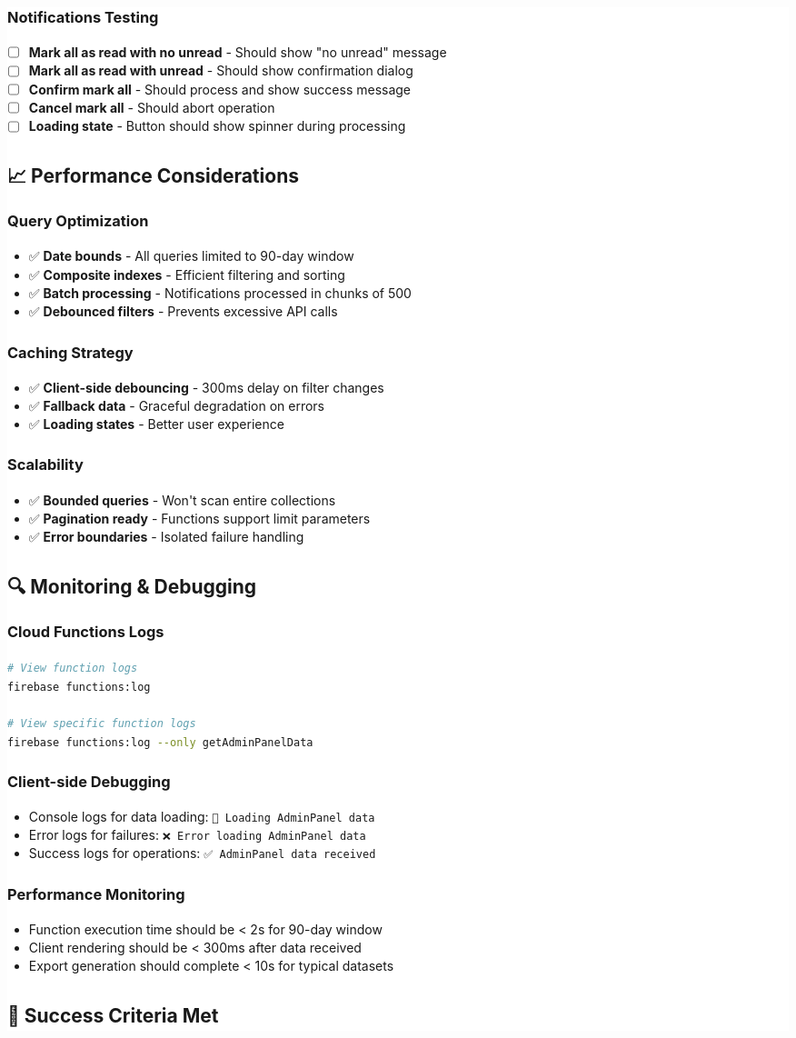 ### **Notifications Testing**
- [ ] **Mark all as read with no unread** - Should show "no unread" message
- [ ] **Mark all as read with unread** - Should show confirmation dialog
- [ ] **Confirm mark all** - Should process and show success message
- [ ] **Cancel mark all** - Should abort operation
- [ ] **Loading state** - Button should show spinner during processing

## 📈 **Performance Considerations**

### **Query Optimization**
- ✅ **Date bounds** - All queries limited to 90-day window
- ✅ **Composite indexes** - Efficient filtering and sorting
- ✅ **Batch processing** - Notifications processed in chunks of 500
- ✅ **Debounced filters** - Prevents excessive API calls

### **Caching Strategy**
- ✅ **Client-side debouncing** - 300ms delay on filter changes
- ✅ **Fallback data** - Graceful degradation on errors
- ✅ **Loading states** - Better user experience

### **Scalability**
- ✅ **Bounded queries** - Won't scan entire collections
- ✅ **Pagination ready** - Functions support limit parameters
- ✅ **Error boundaries** - Isolated failure handling

## 🔍 **Monitoring & Debugging**

### **Cloud Functions Logs**
```bash
# View function logs
firebase functions:log

# View specific function logs
firebase functions:log --only getAdminPanelData
```

### **Client-side Debugging**
- Console logs for data loading: `🔄 Loading AdminPanel data`
- Error logs for failures: `❌ Error loading AdminPanel data`
- Success logs for operations: `✅ AdminPanel data received`

### **Performance Monitoring**
- Function execution time should be < 2s for 90-day window
- Client rendering should be < 300ms after data received
- Export generation should complete < 10s for typical datasets

## 🎉 **Success Criteria Met**
